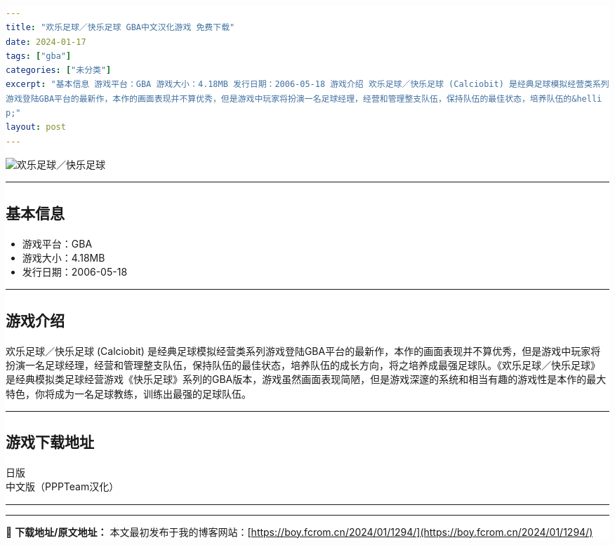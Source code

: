 ```yaml
---
title: "欢乐足球／快乐足球 GBA中文汉化游戏 免费下载"
date: 2024-01-17
tags: ["gba"]
categories: ["未分类"]
excerpt: "基本信息 游戏平台：GBA 游戏大小：4.18MB 发行日期：2006-05-18 游戏介绍 欢乐足球／快乐足球 (Calciobit) 是经典足球模拟经营类系列游戏登陆GBA平台的最新作，本作的画面表现并不算优秀，但是游戏中玩家将扮演一名足球经理，经营和管理整支队伍，保持队伍的最佳状态，培养队伍的&hellip;"
layout: post
---
```


<img class="gridhot-post-thumbnail-single-img wp-post-image aligncenter" title="" src="https://boy.fcrom.cn/wp-content/uploads/2024/02/f2153-2406-Calciobit-JP8MoWRG.jpg" alt="欢乐足球／快乐足球" width="897" height="9999" />

<hr />

<h2>基本信息</h2>
<ul>
 	<li>游戏平台：GBA</li>
 	<li>游戏大小：4.18MB</li>
 	<li>发行日期：2006-05-18</li>
</ul>

<hr />

<h2>游戏介绍</h2>
欢乐足球／快乐足球 (Calciobit) 是经典足球模拟经营类系列游戏登陆GBA平台的最新作，本作的画面表现并不算优秀，但是游戏中玩家将扮演一名足球经理，经营和管理整支队伍，保持队伍的最佳状态，培养队伍的成长方向，将之培养成最强足球队。《欢乐足球／快乐足球》是经典模拟类足球经营游戏《快乐足球》系列的GBA版本，游戏虽然画面表现简陋，但是游戏深邃的系统和相当有趣的游戏性是本作的最大特色，你将成为一名足球教练，训练出最强的足球队伍。

<hr />

<h2>游戏下载地址</h2>
<div>
<div>
<div>日版</div>
<div>中文版（PPPTeam汉化）</div>
</div>
</div>

<hr />

---
📖 **下载地址/原文地址：** 本文最初发布于我的博客网站：[https://boy.fcrom.cn/2024/01/1294/](https://boy.fcrom.cn/2024/01/1294/)
